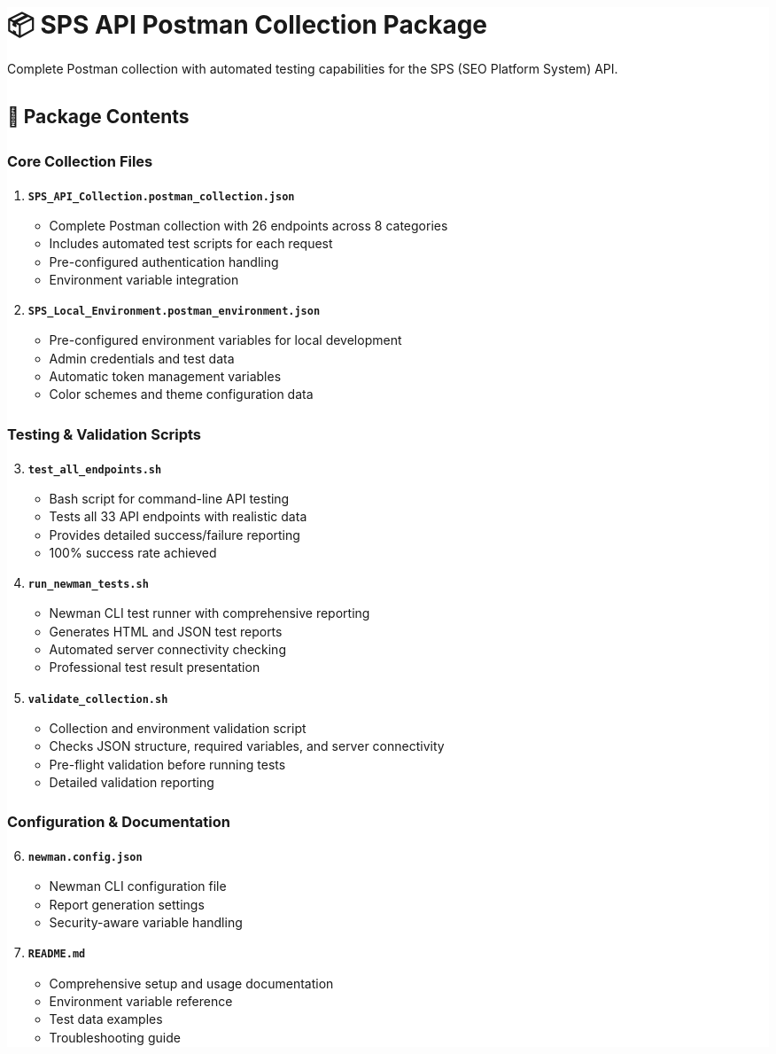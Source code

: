 # 📦 SPS API Postman Collection Package

Complete Postman collection with automated testing capabilities for the SPS (SEO Platform System) API.

## 📁 Package Contents

### Core Collection Files
1. **`SPS_API_Collection.postman_collection.json`**
   - Complete Postman collection with 26 endpoints across 8 categories
   - Includes automated test scripts for each request
   - Pre-configured authentication handling
   - Environment variable integration

2. **`SPS_Local_Environment.postman_environment.json`**
   - Pre-configured environment variables for local development
   - Admin credentials and test data
   - Automatic token management variables
   - Color schemes and theme configuration data

### Testing & Validation Scripts
3. **`test_all_endpoints.sh`**
   - Bash script for command-line API testing
   - Tests all 33 API endpoints with realistic data
   - Provides detailed success/failure reporting
   - 100% success rate achieved

4. **`run_newman_tests.sh`**
   - Newman CLI test runner with comprehensive reporting
   - Generates HTML and JSON test reports
   - Automated server connectivity checking
   - Professional test result presentation

5. **`validate_collection.sh`**
   - Collection and environment validation script
   - Checks JSON structure, required variables, and server connectivity
   - Pre-flight validation before running tests
   - Detailed validation reporting

### Configuration & Documentation
6. **`newman.config.json`**
   - Newman CLI configuration file
   - Report generation settings
   - Security-aware variable handling

7. **`README.md`**
   - Comprehensive setup and usage documentation
   - Environment variable reference
   - Test data examples
   - Troubleshooting guide
